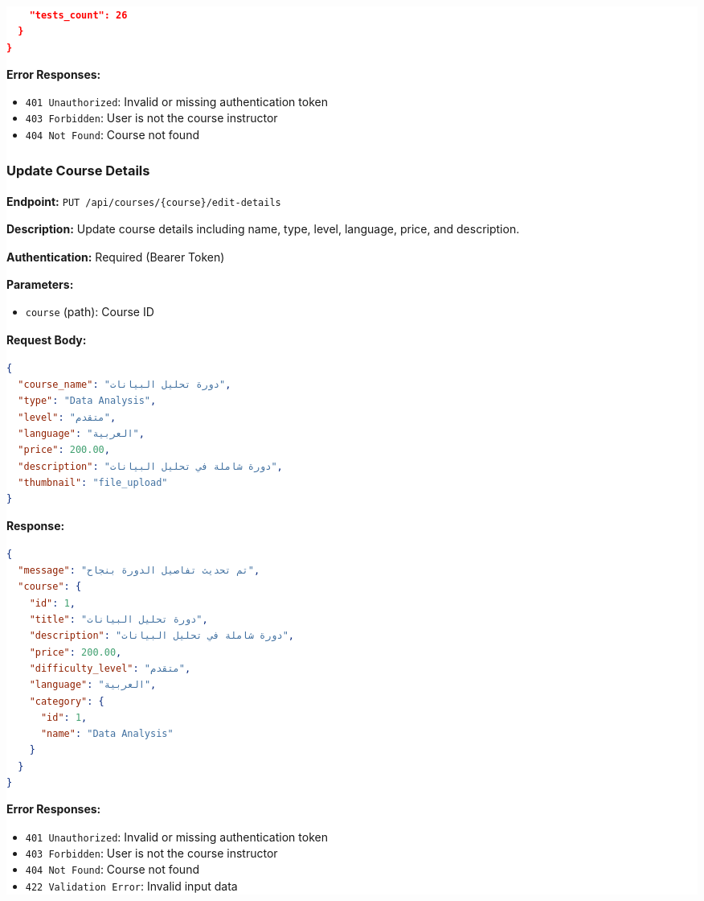 ```json
    "tests_count": 26
  }
}
```

**Error Responses:**
- `401 Unauthorized`: Invalid or missing authentication token
- `403 Forbidden`: User is not the course instructor
- `404 Not Found`: Course not found

### Update Course Details

**Endpoint:** `PUT /api/courses/{course}/edit-details`

**Description:** Update course details including name, type, level, language, price, and description.

**Authentication:** Required (Bearer Token)

**Parameters:**
- `course` (path): Course ID

**Request Body:**
```json
{
  "course_name": "دورة تحليل البيانات",
  "type": "Data Analysis",
  "level": "متقدم",
  "language": "العربية",
  "price": 200.00,
  "description": "دورة شاملة في تحليل البيانات",
  "thumbnail": "file_upload"
}
```

**Response:**
```json
{
  "message": "تم تحديث تفاصيل الدورة بنجاح",
  "course": {
    "id": 1,
    "title": "دورة تحليل البيانات",
    "description": "دورة شاملة في تحليل البيانات",
    "price": 200.00,
    "difficulty_level": "متقدم",
    "language": "العربية",
    "category": {
      "id": 1,
      "name": "Data Analysis"
    }
  }
}
```

**Error Responses:**
- `401 Unauthorized`: Invalid or missing authentication token
- `403 Forbidden`: User is not the course instructor
- `404 Not Found`: Course not found
- `422 Validation Error`: Invalid input data 